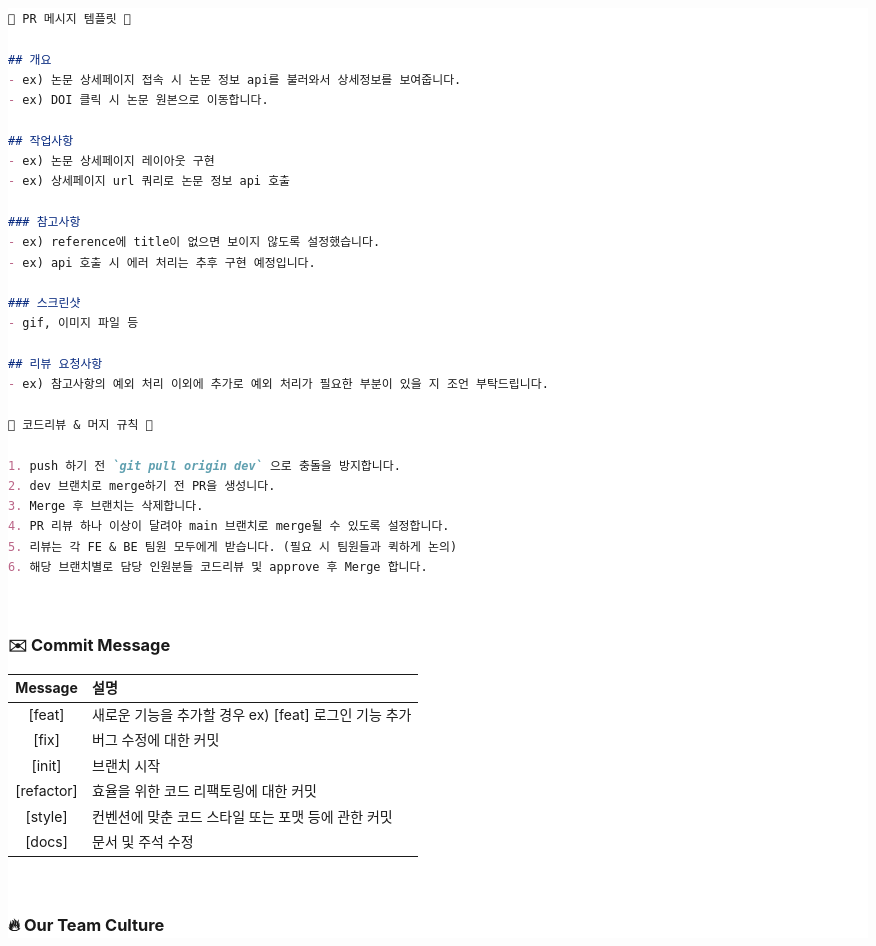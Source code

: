 ```markdown
📌 PR 메시지 템플릿 📌

## 개요
- ex) 논문 상세페이지 접속 시 논문 정보 api를 불러와서 상세정보를 보여줍니다.
- ex) DOI 클릭 시 논문 원본으로 이동합니다.

## 작업사항
- ex) 논문 상세페이지 레이아웃 구현
- ex) 상세페이지 url 쿼리로 논문 정보 api 호출

### 참고사항
- ex) reference에 title이 없으면 보이지 않도록 설정했습니다.
- ex) api 호출 시 에러 처리는 추후 구현 예정입니다.

### 스크린샷
- gif, 이미지 파일 등

## 리뷰 요청사항
- ex) 참고사항의 예외 처리 이외에 추가로 예외 처리가 필요한 부분이 있을 지 조언 부탁드립니다.

📌 코드리뷰 & 머지 규칙 📌

1. push 하기 전 `git pull origin dev` 으로 충돌을 방지합니다.
2. dev 브랜치로 merge하기 전 PR을 생성니다.
3. Merge 후 브랜치는 삭제합니다.
4. PR 리뷰 하나 이상이 달려야 main 브랜치로 merge될 수 있도록 설정합니다.
5. 리뷰는 각 FE & BE 팀원 모두에게 받습니다. (필요 시 팀원들과 퀵하게 논의)
6. 해당 브랜치별로 담당 인원분들 코드리뷰 및 approve 후 Merge 합니다.

```

<br/>

### ✉️ Commit Message

|  Message   | 설명                                                  |
| :--------: | :---------------------------------------------------- |
|   [feat]   | 새로운 기능을 추가할 경우 ex) [feat] 로그인 기능 추가 |
|   [fix]    | 버그 수정에 대한 커밋                                 |
|   [init]   | 브랜치 시작                                           |
| [refactor] | 효율을 위한 코드 리팩토링에 대한 커밋                 |
|  [style]   | 컨벤션에 맞춘 코드 스타일 또는 포맷 등에 관한 커밋    |
|   [docs]   | 문서 및 주석 수정                                     |

<br/>

### 🔥 Our Team Culture
